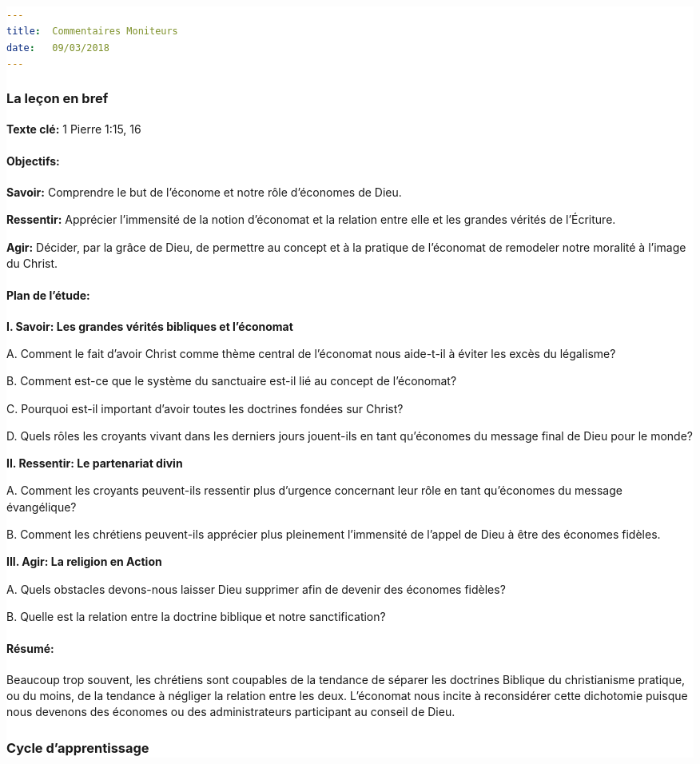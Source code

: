 ```yaml
---
title:  Commentaires Moniteurs
date:   09/03/2018
---
```


### La leçon en bref

**Texte clé:** 1 Pierre 1:15, 16

#### Objectifs:

**Savoir:** Comprendre le but de l’économe et notre rôle d’économes de Dieu.

**Ressentir:** Apprécier l’immensité de la notion d’économat et la relation entre elle et les grandes vérités de l’Écriture.

**Agir:** Décider, par la grâce de Dieu, de permettre au concept et à la pratique de l’économat de remodeler notre moralité à l’image du Christ.

#### Plan de l’étude:

**I. Savoir: Les grandes vérités bibliques et l’économat**

A. Comment le fait d’avoir Christ comme thème central de l’économat nous aide-t-il à éviter les excès du légalisme?

B. Comment est-ce que le système du sanctuaire est-il lié au concept de l’économat?

C. Pourquoi est-il important d’avoir toutes les doctrines fondées sur Christ?

D. Quels rôles les croyants vivant dans les derniers jours jouent-ils en tant qu’économes du message final de Dieu pour le monde?

**II. Ressentir: Le partenariat divin**

A. Comment les croyants peuvent-ils ressentir plus d’urgence concernant leur rôle en tant qu’économes du message évangélique?

B. Comment les chrétiens peuvent-ils apprécier plus pleinement l’immensité de l’appel de Dieu à être des économes fidèles.

**III. Agir: La religion en Action**

A. Quels obstacles devons-nous laisser Dieu supprimer afin de devenir des économes fidèles?

B. Quelle est la relation entre la doctrine biblique et notre sanctification?

#### Résumé: 

Beaucoup trop souvent, les chrétiens sont coupables de la tendance de séparer les doctrines Biblique du christianisme pratique, ou du moins, de la tendance à négliger la relation entre les deux. L’économat nous incite à reconsidérer cette dichotomie puisque nous devenons des économes ou des administrateurs participant au conseil de Dieu. 

### Cycle d’apprentissage

